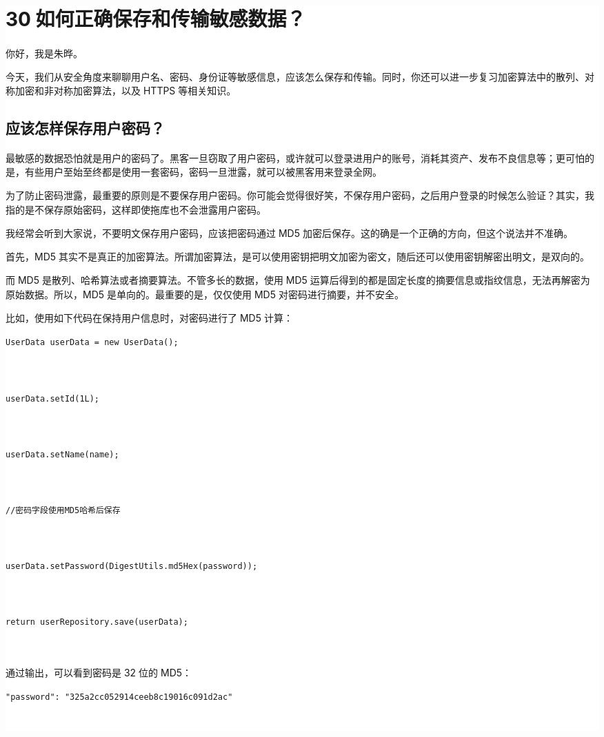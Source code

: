 30 如何正确保存和传输敏感数据？
=================

你好，我是朱晔。

今天，我们从安全角度来聊聊用户名、密码、身份证等敏感信息，应该怎么保存和传输。同时，你还可以进一步复习加密算法中的散列、对称加密和非对称加密算法，以及 HTTPS 等相关知识。

应该怎样保存用户密码？
-----------

最敏感的数据恐怕就是用户的密码了。黑客一旦窃取了用户密码，或许就可以登录进用户的账号，消耗其资产、发布不良信息等；更可怕的是，有些用户至始至终都是使用一套密码，密码一旦泄露，就可以被黑客用来登录全网。

为了防止密码泄露，最重要的原则是不要保存用户密码。你可能会觉得很好笑，不保存用户密码，之后用户登录的时候怎么验证？其实，我指的是不保存原始密码，这样即使拖库也不会泄露用户密码。

我经常会听到大家说，不要明文保存用户密码，应该把密码通过 MD5 加密后保存。这的确是一个正确的方向，但这个说法并不准确。

首先，MD5 其实不是真正的加密算法。所谓加密算法，是可以使用密钥把明文加密为密文，随后还可以使用密钥解密出明文，是双向的。

而 MD5 是散列、哈希算法或者摘要算法。不管多长的数据，使用 MD5 运算后得到的都是固定长度的摘要信息或指纹信息，无法再解密为原始数据。所以，MD5 是单向的。最重要的是，仅仅使用 MD5 对密码进行摘要，并不安全。

比如，使用如下代码在保持用户信息时，对密码进行了 MD5 计算：

```
UserData userData = new UserData();



userData.setId(1L);



userData.setName(name);



//密码字段使用MD5哈希后保存



userData.setPassword(DigestUtils.md5Hex(password));



return userRepository.save(userData);



```

通过输出，可以看到密码是 32 位的 MD5：

```
"password": "325a2cc052914ceeb8c19016c091d2ac"



```
